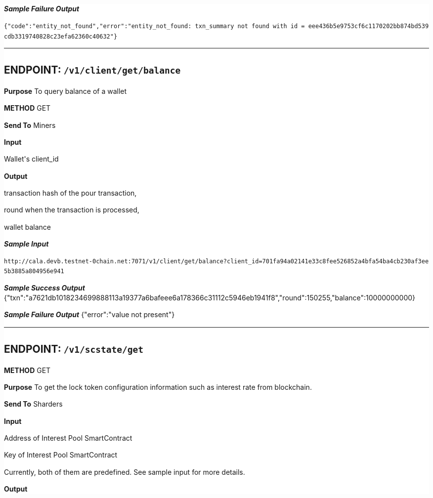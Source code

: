 ***Sample Failure Output***
```
{"code":"entity_not_found","error":"entity_not_found: txn_summary not found with id = eee436b5e9753cf6c1170202bb874bd539cdb3319740828c23efa62360c40632"}
```
---

## ENDPOINT: `/v1/client/get/balance`

**Purpose** To query balance of a wallet

**METHOD** GET

**Send To** Miners

**Input**

Wallet's client_id

**Output**

transaction hash of the pour transaction,

round when the transaction is processed,

wallet balance

***Sample Input***
```
http://cala.devb.testnet-0chain.net:7071/v1/client/get/balance?client_id=701fa94a02141e33c8fee526852a4bfa54ba4cb230af3ee5b3885a804956e941
```

***Sample Success Output***
{"txn":"a7621db1018234699888113a19377a6bafeee6a178366c31112c5946eb1941f8","round":150255,"balance":10000000000}

***Sample Failure Output***
{"error":"value not present"}

---

## ENDPOINT: `/v1/scstate/get`

**METHOD** GET

**Purpose** To get the lock token configuration information such as interest rate from blockchain.

**Send To** Sharders

**Input**

Address of Interest Pool SmartContract

Key of Interest Pool SmartContract

Currently, both of them are predefined. See sample input for more details.

**Output**
